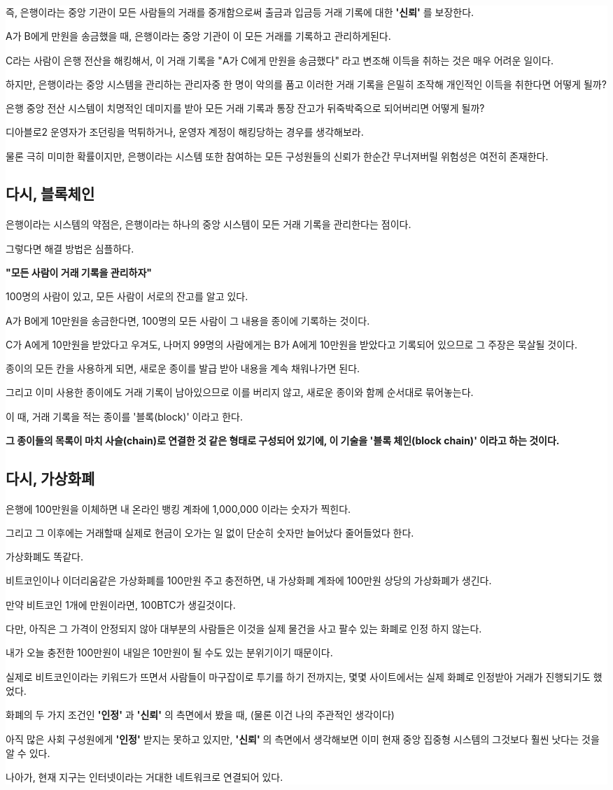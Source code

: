즉, 은행이라는 중앙 기관이 모든 사람들의 거래를 중개함으로써 출금과 입금등 거래 기록에 대한 **'신뢰'** 를 보장한다.


A가 B에게 만원을 송금했을 때, 은행이라는 중앙 기관이 이 모든 거래를 기록하고 관리하게된다.

C라는 사람이 은행 전산을 해킹해서, 이 거래 기록을 "A가 C에게 만원을 송금했다" 라고 변조해 이득을 취하는 것은 매우 어려운 일이다.

하지만, 은행이라는 중앙 시스템을 관리하는 관리자중 한 명이 악의를 품고 이러한 거래 기록을 은밀히 조작해 개인적인 이득을 취한다면 어떻게 될까?


은행 중앙 전산 시스템이 치명적인 데미지를 받아 모든 거래 기록과 통장 잔고가 뒤죽박죽으로 되어버리면 어떻게 될까?

디아블로2 운영자가 조던링을 먹튀하거나, 운영자 계정이 해킹당하는 경우를 생각해보라.

물론 극히 미미한 확률이지만, 은행이라는 시스템 또한 참여하는 모든 구성원들의 신뢰가 한순간 무너져버릴 위험성은 여전히 존재한다.


## 다시, 블록체인


은행이라는 시스템의 약점은, 은행이라는 하나의 중앙 시스템이 모든 거래 기록을 관리한다는 점이다.

그렇다면 해결 방법은 심플하다.

**"모든 사람이 거래 기록을 관리하자"**

100명의 사람이 있고, 모든 사람이 서로의 잔고를 알고 있다.

A가 B에게 10만원을 송금한다면, 100명의 모든 사람이 그 내용을 종이에 기록하는 것이다.

C가 A에게 10만원을 받았다고 우겨도, 나머지 99명의 사람에게는 B가 A에게 10만원을 받았다고 기록되어 있으므로 그 주장은 묵살될 것이다.

종이의 모든 칸을 사용하게 되면, 새로운 종이를 발급 받아 내용을 계속 채워나가면 된다.

그리고 이미 사용한 종이에도 거래 기록이 남아있으므로 이를 버리지 않고, 새로운 종이와 함께 순서대로 묶어놓는다.

이 때, 거래 기록을 적는 종이를 '블록(block)' 이라고 한다. 

**그 종이들의 목록이 마치 사슬(chain)로 연결한 것 같은 형태로 구성되어 있기에, 이 기술을 '블록 체인(block chain)' 이라고 하는 것이다.**


## 다시, 가상화폐

은행에 100만원을 이체하면 내 온라인 뱅킹 계좌에 1,000,000 이라는 숫자가 찍힌다.

그리고 그 이후에는 거래할때 실제로 현금이 오가는 일 없이 단순히 숫자만 늘어났다 줄어들었다 한다.

가상화폐도 똑같다.

비트코인이나 이더리움같은 가상화폐를 100만원 주고 충전하면, 내 가상화폐 계좌에 100만원 상당의 가상화폐가 생긴다.

만약 비트코인 1개에 만원이라면, 100BTC가 생길것이다.

다만, 아직은 그 가격이 안정되지 않아 대부분의 사람들은 이것을 실제 물건을 사고 팔수 있는 화폐로 인정 하지 않는다.

내가 오늘 충전한 100만원이 내일은 10만원이 될 수도 있는 분위기이기 때문이다.

실제로 비트코인이라는 키워드가 뜨면서 사람들이 마구잡이로 투기를 하기 전까지는, 몇몇 사이트에서는 실제 화폐로 인정받아 거래가 진행되기도 했었다.

화폐의 두 가지 조건인 **'인정'** 과 **'신뢰'** 의 측면에서 봤을 때, (물론 이건 나의 주관적인 생각이다) 

아직 많은 사회 구성원에게 **'인정'** 받지는 못하고 있지만, **'신뢰'** 의 측면에서 생각해보면 이미 현재 중앙 집중형 시스템의 그것보다 훨씬 낫다는 것을 알 수 있다.

나아가, 현재 지구는 인터넷이라는 거대한 네트워크로 연결되어 있다. 
